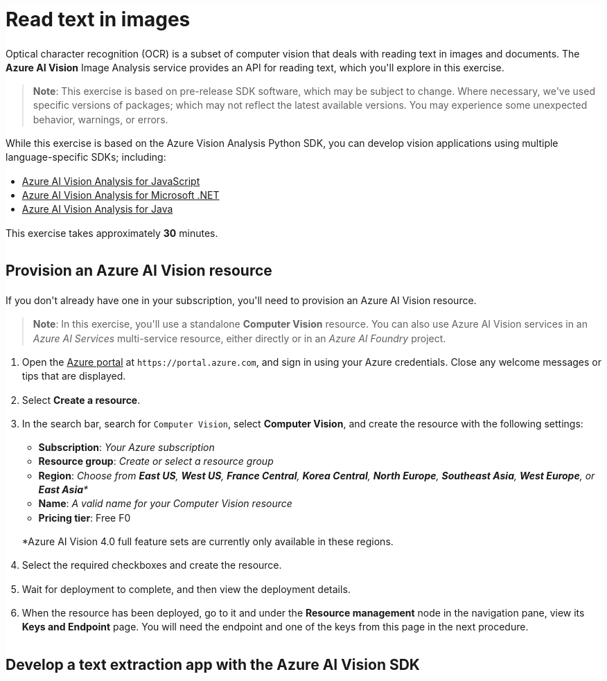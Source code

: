 
# Read text in images

Optical character recognition (OCR) is a subset of computer vision that deals with reading text in images and documents. The **Azure AI Vision** Image Analysis service provides an API for reading text, which you'll explore in this exercise.

> **Note**: This exercise is based on pre-release SDK software, which may be subject to change. Where necessary, we've used specific versions of packages; which may not reflect the latest available versions. You may experience some unexpected behavior, warnings, or errors.

While this exercise is based on the Azure Vision Analysis Python SDK, you can develop vision applications using multiple language-specific SDKs; including:

* [Azure AI Vision Analysis for JavaScript](https://www.npmjs.com/package/@azure-rest/ai-vision-image-analysis)
* [Azure AI Vision Analysis for Microsoft .NET](https://www.nuget.org/packages/Azure.AI.Vision.ImageAnalysis)
* [Azure AI Vision Analysis for Java](https://mvnrepository.com/artifact/com.azure/azure-ai-vision-imageanalysis)

This exercise takes approximately **30** minutes.

## Provision an Azure AI Vision resource

If you don't already have one in your subscription, you'll need to provision an Azure AI Vision resource.

> **Note**: In this exercise, you'll use a standalone **Computer Vision** resource. You can also use Azure AI Vision services in an *Azure AI Services* multi-service resource, either directly or in an *Azure AI Foundry* project.

1. Open the [Azure portal](https://portal.azure.com) at `https://portal.azure.com`, and sign in using your Azure credentials. Close any welcome messages or tips that are displayed.
1. Select **Create a resource**.
1. In the search bar, search for `Computer Vision`, select **Computer Vision**, and create the resource with the following settings:
    - **Subscription**: *Your Azure subscription*
    - **Resource group**: *Create or select a resource group*
    - **Region**: *Choose from **East US**, **West US**, **France Central**, **Korea Central**, **North Europe**, **Southeast Asia**, **West Europe**, or **East Asia**\**
    - **Name**: *A valid name for your Computer Vision resource*
    - **Pricing tier**: Free F0

    \*Azure AI Vision 4.0 full feature sets are currently only available in these regions.

1. Select the required checkboxes and create the resource.
1. Wait for deployment to complete, and then view the deployment details.
1. When the resource has been deployed, go to it and under the **Resource management** node in the navigation pane, view its **Keys and Endpoint** page. You will need the endpoint and one of the keys from this page in the next procedure.

## Develop a text extraction app with the Azure AI Vision SDK
